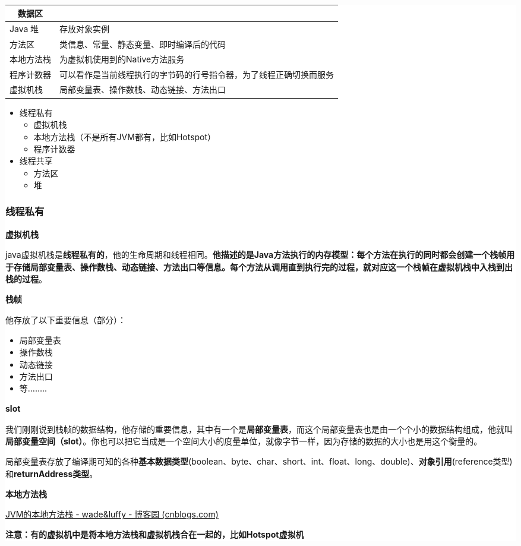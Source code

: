 

| 数据区     |                                                              |
| ---------- | ------------------------------------------------------------ |
| Java 堆    | 存放对象实例                                                 |
| 方法区     | 类信息、常量、静态变量、即时编译后的代码                     |
| 本地方法栈 | 为虚拟机使用到的Native方法服务                               |
| 程序计数器 | 可以看作是当前线程执行的字节码的行号指令器，为了线程正确切换而服务 |
| 虚拟机栈   | 局部变量表、操作数栈、动态链接、方法出口                     |



- 线程私有
  - 虚拟机栈
  - 本地方法栈（不是所有JVM都有，比如Hotspot）
  - 程序计数器
- 线程共享
  - 方法区
  - 堆





### 线程私有



**虚拟机栈**

java虚拟机栈是**线程私有的**，他的生命周期和线程相同。**他描述的是Java方法执行的内存模型：每个方法在执行的同时都会创建一个栈帧用于存储局部变量表、操作数栈、动态链接、方法出口等信息。每个方法从调用直到执行完的过程，就对应这一个栈帧在虚拟机栈中入栈到出栈的过程**。

**栈帧**

他存放了以下重要信息（部分）：

- 局部变量表
- 操作数栈
- 动态链接
- 方法出口
- 等……..

**slot**

我们刚刚说到栈帧的数据结构，他存储的重要信息，其中有一个是**局部变量表**，而这个局部变量表也是由一个个小的数据结构组成，他就叫**局部变量空间（slot）**。你也可以把它当成是一个空间大小的度量单位，就像字节一样，因为存储的数据的大小也是用这个衡量的。

局部变量表存放了编译期可知的各种**基本数据类型**(boolean、byte、char、short、int、float、long、double)、**对象引用**(reference类型)和**returnAddress类型**。



**本地方法栈**

[JVM的本地方法栈 - wade&luffy - 博客园 (cnblogs.com)](https://www.cnblogs.com/wade-luffy/p/5813747.html)

**注意：有的虚拟机中是将本地方法栈和虚拟机栈合在一起的，比如Hotspot虚拟机**
